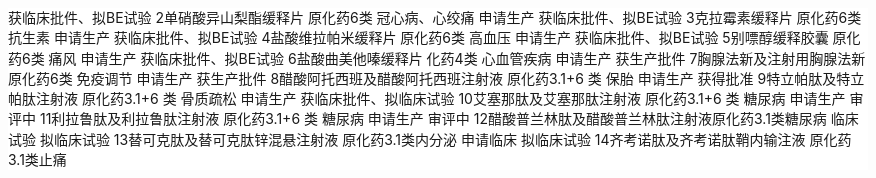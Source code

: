 获临床批件、拟BE试验
2单硝酸异山梨酯缓释片
原化药6类
冠心病、心绞痛
申请生产
获临床批件、拟BE试验
3克拉霉素缓释片
原化药6类
抗生素
申请生产
获临床批件、拟BE试验
4盐酸维拉帕米缓释片
原化药6类
高血压
申请生产
获临床批件、拟BE试验
5别嘌醇缓释胶囊
原化药6类
痛风
申请生产
获临床批件、拟BE试验
6盐酸曲美他嗪缓释片
化药4类
心血管疾病
申请生产
获生产批件
7胸腺法新及注射用胸腺法新
原化药6类
免疫调节
申请生产
获生产批件
8醋酸阿托西班及醋酸阿托西班注射液
原化药3.1+6
类
保胎
申请生产
获得批准
9特立帕肽及特立帕肽注射液
原化药3.1+6
类
骨质疏松
申请生产
获临床批件、拟临床试验
10艾塞那肽及艾塞那肽注射液
原化药3.1+6
类
糖尿病
申请生产
审评中
11利拉鲁肽及利拉鲁肽注射液
原化药3.1+6
类
糖尿病
申请生产
审评中
12醋酸普兰林肽及醋酸普兰林肽注射液原化药3.1类糖尿病
临床试验
拟临床试验
13替可克肽及替可克肽锌混悬注射液
原化药3.1类内分泌
申请临床
拟临床试验
14齐考诺肽及齐考诺肽鞘内输注液
原化药3.1类止痛